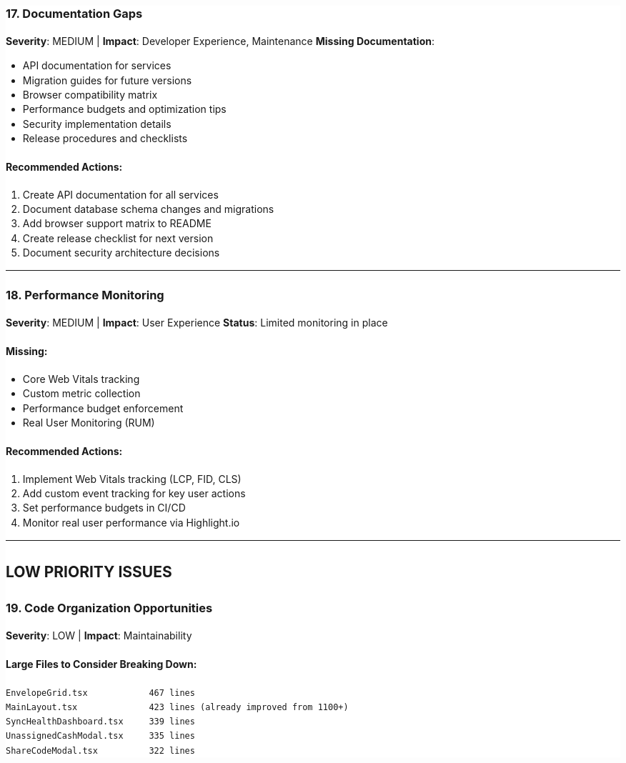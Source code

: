 
### 17. Documentation Gaps

**Severity**: MEDIUM | **Impact**: Developer Experience, Maintenance
**Missing Documentation**:
- API documentation for services
- Migration guides for future versions
- Browser compatibility matrix
- Performance budgets and optimization tips
- Security implementation details
- Release procedures and checklists

#### Recommended Actions:
1. Create API documentation for all services
2. Document database schema changes and migrations
3. Add browser support matrix to README
4. Create release checklist for next version
5. Document security architecture decisions

---

### 18. Performance Monitoring

**Severity**: MEDIUM | **Impact**: User Experience
**Status**: Limited monitoring in place

#### Missing:
- Core Web Vitals tracking
- Custom metric collection
- Performance budget enforcement
- Real User Monitoring (RUM)

#### Recommended Actions:
1. Implement Web Vitals tracking (LCP, FID, CLS)
2. Add custom event tracking for key user actions
3. Set performance budgets in CI/CD
4. Monitor real user performance via Highlight.io

---

## LOW PRIORITY ISSUES

### 19. Code Organization Opportunities

**Severity**: LOW | **Impact**: Maintainability

#### Large Files to Consider Breaking Down:
```
EnvelopeGrid.tsx            467 lines
MainLayout.tsx              423 lines (already improved from 1100+)
SyncHealthDashboard.tsx     339 lines
UnassignedCashModal.tsx     335 lines
ShareCodeModal.tsx          322 lines
```

